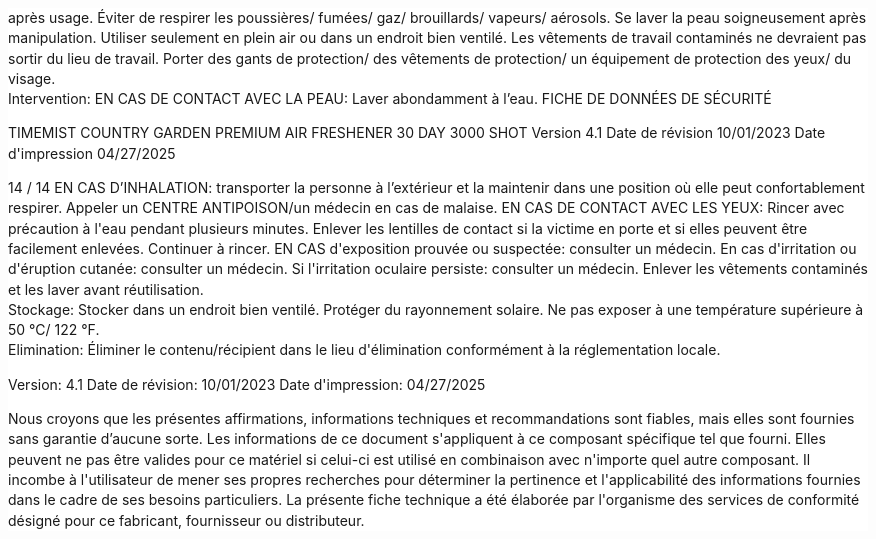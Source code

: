 après usage. Éviter de respirer les poussières/ fumées/ gaz/ brouillards/ vapeurs/ 
aérosols. Se laver la peau soigneusement après manipulation. Utiliser seulement en 
plein air ou dans un endroit bien ventilé. Les vêtements de travail contaminés ne 
devraient pas sortir du lieu de travail. Porter des gants de protection/ des vêtements de 
protection/ un équipement de protection des yeux/ du visage.  
Intervention: EN CAS DE CONTACT AVEC LA PEAU: Laver abondamment à l’eau. 
FICHE DE DONNÉES DE SÉCURITÉ 
 
TIMEMIST COUNTRY GARDEN PREMIUM AIR FRESHENER 30 DAY 
3000 SHOT 
Version 4.1 
Date de révision 10/01/2023 
Date d'impression 04/27/2025  
 
 
14 / 14 
EN CAS D’INHALATION: transporter la personne à l’extérieur et la maintenir dans une 
position où elle peut confortablement respirer. Appeler un CENTRE ANTIPOISON/un 
médecin en cas de malaise. EN CAS DE CONTACT AVEC LES YEUX: Rincer avec 
précaution à l'eau pendant plusieurs minutes. Enlever les lentilles de contact si la 
victime en porte et si elles peuvent être facilement enlevées. Continuer à rincer. EN 
CAS d'exposition prouvée ou suspectée: consulter un médecin. En cas d'irritation ou 
d'éruption cutanée: consulter un médecin. Si l'irritation oculaire persiste: consulter un 
médecin. Enlever les vêtements contaminés et les laver avant réutilisation.  
Stockage: Stocker dans un endroit bien ventilé. Protéger du rayonnement solaire. Ne 
pas exposer à une température supérieure à 50 °C/ 122 °F.  
Elimination: Éliminer le contenu/récipient dans le lieu d'élimination conformément à la 
réglementation locale.  
 
 
Version: 
4.1 
Date de révision: 
10/01/2023 
Date d'impression: 
04/27/2025 
 
 
Nous croyons que les présentes affirmations, informations techniques et recommandations 
sont fiables, mais elles sont fournies sans garantie d’aucune sorte. Les informations de ce 
document s'appliquent à ce composant spécifique tel que fourni. Elles peuvent ne pas être 
valides pour ce matériel si celui-ci est utilisé en combinaison avec n'importe quel autre 
composant. Il incombe à l'utilisateur de mener ses propres recherches pour déterminer la 
pertinence et l'applicabilité des informations fournies dans le cadre de ses besoins particuliers. 
La présente fiche technique a été élaborée par l'organisme des services de conformité 
désigné pour ce fabricant, fournisseur ou distributeur. 
 
 
 
 
